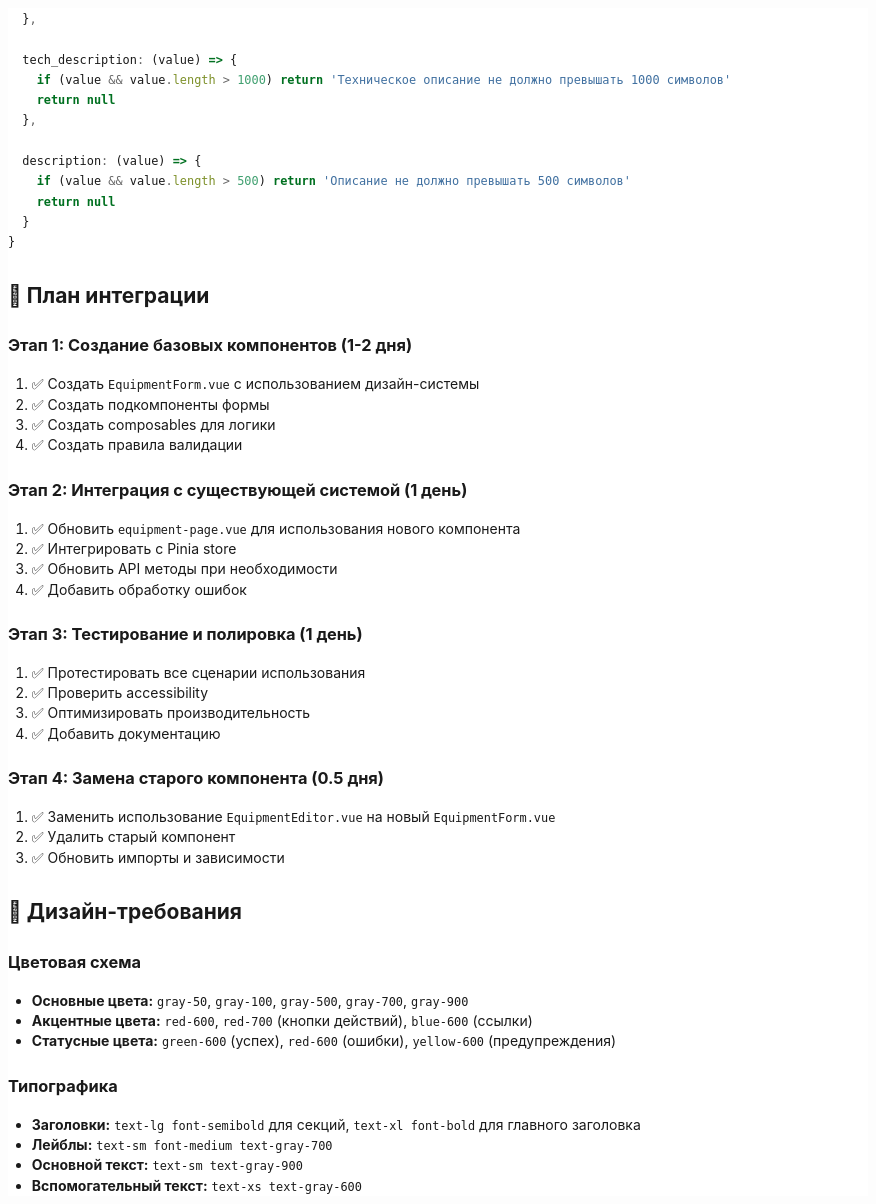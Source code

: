 ```javascript
  },
  
  tech_description: (value) => {
    if (value && value.length > 1000) return 'Техническое описание не должно превышать 1000 символов'
    return null
  },
  
  description: (value) => {
    if (value && value.length > 500) return 'Описание не должно превышать 500 символов'
    return null
  }
}
```

## 🔄 План интеграции

### Этап 1: Создание базовых компонентов (1-2 дня)
1. ✅ Создать `EquipmentForm.vue` с использованием дизайн-системы
2. ✅ Создать подкомпоненты формы
3. ✅ Создать composables для логики
4. ✅ Создать правила валидации

### Этап 2: Интеграция с существующей системой (1 день)
1. ✅ Обновить `equipment-page.vue` для использования нового компонента
2. ✅ Интегрировать с Pinia store
3. ✅ Обновить API методы при необходимости
4. ✅ Добавить обработку ошибок

### Этап 3: Тестирование и полировка (1 день)
1. ✅ Протестировать все сценарии использования
2. ✅ Проверить accessibility
3. ✅ Оптимизировать производительность
4. ✅ Добавить документацию

### Этап 4: Замена старого компонента (0.5 дня)
1. ✅ Заменить использование `EquipmentEditor.vue` на новый `EquipmentForm.vue`
2. ✅ Удалить старый компонент
3. ✅ Обновить импорты и зависимости

## 🎨 Дизайн-требования

### Цветовая схема
- **Основные цвета:** `gray-50`, `gray-100`, `gray-500`, `gray-700`, `gray-900`
- **Акцентные цвета:** `red-600`, `red-700` (кнопки действий), `blue-600` (ссылки)
- **Статусные цвета:** `green-600` (успех), `red-600` (ошибки), `yellow-600` (предупреждения)

### Типографика
- **Заголовки:** `text-lg font-semibold` для секций, `text-xl font-bold` для главного заголовка
- **Лейблы:** `text-sm font-medium text-gray-700`
- **Основной текст:** `text-sm text-gray-900`
- **Вспомогательный текст:** `text-xs text-gray-600`
